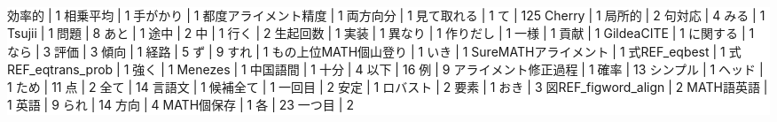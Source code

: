 効率的 | 1
相乗平均 | 1
手がかり | 1
都度アライメント精度 | 1
両方向分 | 1
見て取れる | 1
て | 125
Cherry | 1
局所的 | 2
句対応 | 4
みる | 1
Tsujii | 1
問題 | 8
あと | 1
途中 | 2
中 | 1
行く | 2
生起回数 | 1
実装 | 1
異なり | 1
作りだし | 1
一様 | 1
貢献 | 1
GildeaCITE | 1
に関する | 1
なら | 3
評価 | 3
傾向 | 1
経路 | 5
ず | 9
すれ | 1
もの上位MATH個山登り | 1
いき | 1
SureMATHアライメント | 1
式REF_eqbest | 1
式REF_eqtrans_prob | 1
強く | 1
Menezes | 1
中国語間 | 1
十分 | 4
以下 | 16
例 | 9
アライメント修正過程 | 1
確率 | 13
シンプル | 1
ヘッド | 1
ため | 11
点 | 2
全て | 14
言語文 | 1
候補全て | 1
一回目 | 2
安定 | 1
ロバスト | 2
要素 | 1
おき | 3
図REF_figword_align | 2
MATH語英語 | 1
英語 | 9
られ | 14
方向 | 4
MATH個保存 | 1
各 | 23
一つ目 | 2